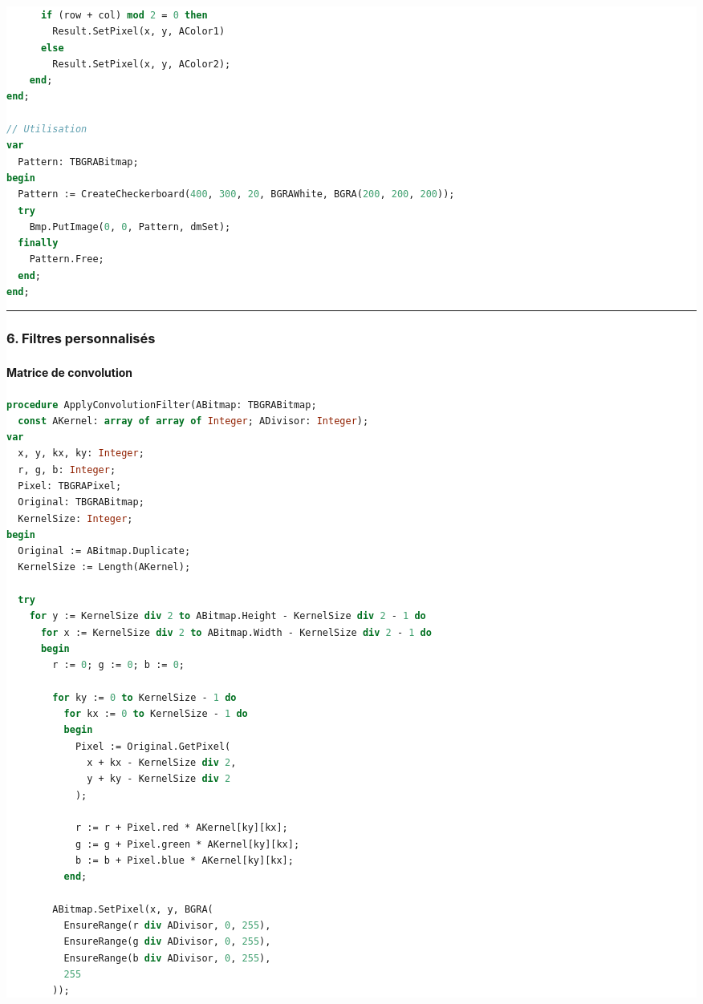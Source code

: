 ```pascal
      if (row + col) mod 2 = 0 then
        Result.SetPixel(x, y, AColor1)
      else
        Result.SetPixel(x, y, AColor2);
    end;
end;

// Utilisation
var
  Pattern: TBGRABitmap;
begin
  Pattern := CreateCheckerboard(400, 300, 20, BGRAWhite, BGRA(200, 200, 200));
  try
    Bmp.PutImage(0, 0, Pattern, dmSet);
  finally
    Pattern.Free;
  end;
end;
```

---

### 6. Filtres personnalisés

#### Matrice de convolution

```pascal
procedure ApplyConvolutionFilter(ABitmap: TBGRABitmap;
  const AKernel: array of array of Integer; ADivisor: Integer);
var
  x, y, kx, ky: Integer;
  r, g, b: Integer;
  Pixel: TBGRAPixel;
  Original: TBGRABitmap;
  KernelSize: Integer;
begin
  Original := ABitmap.Duplicate;
  KernelSize := Length(AKernel);

  try
    for y := KernelSize div 2 to ABitmap.Height - KernelSize div 2 - 1 do
      for x := KernelSize div 2 to ABitmap.Width - KernelSize div 2 - 1 do
      begin
        r := 0; g := 0; b := 0;

        for ky := 0 to KernelSize - 1 do
          for kx := 0 to KernelSize - 1 do
          begin
            Pixel := Original.GetPixel(
              x + kx - KernelSize div 2,
              y + ky - KernelSize div 2
            );

            r := r + Pixel.red * AKernel[ky][kx];
            g := g + Pixel.green * AKernel[ky][kx];
            b := b + Pixel.blue * AKernel[ky][kx];
          end;

        ABitmap.SetPixel(x, y, BGRA(
          EnsureRange(r div ADivisor, 0, 255),
          EnsureRange(g div ADivisor, 0, 255),
          EnsureRange(b div ADivisor, 0, 255),
          255
        ));
```